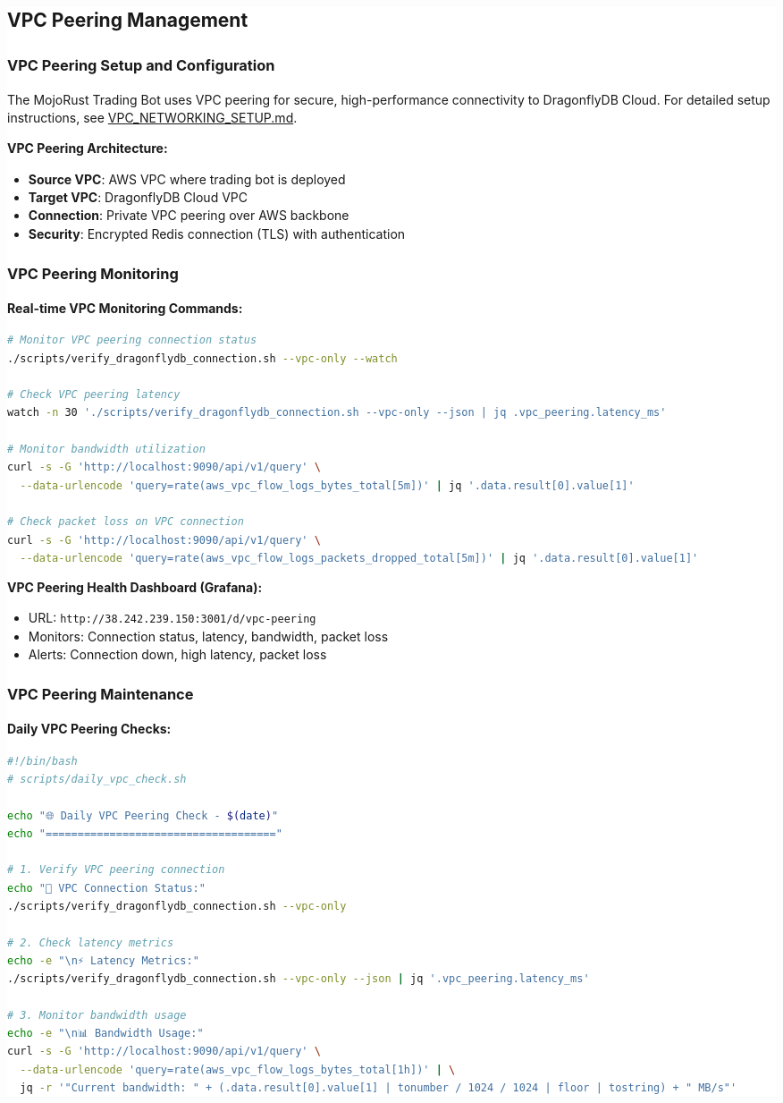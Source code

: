 
## VPC Peering Management

### VPC Peering Setup and Configuration

The MojoRust Trading Bot uses VPC peering for secure, high-performance connectivity to DragonflyDB Cloud. For detailed setup instructions, see [VPC_NETWORKING_SETUP.md](./VPC_NETWORKING_SETUP.md).

**VPC Peering Architecture:**
- **Source VPC**: AWS VPC where trading bot is deployed
- **Target VPC**: DragonflyDB Cloud VPC
- **Connection**: Private VPC peering over AWS backbone
- **Security**: Encrypted Redis connection (TLS) with authentication

### VPC Peering Monitoring

**Real-time VPC Monitoring Commands:**

```bash
# Monitor VPC peering connection status
./scripts/verify_dragonflydb_connection.sh --vpc-only --watch

# Check VPC peering latency
watch -n 30 './scripts/verify_dragonflydb_connection.sh --vpc-only --json | jq .vpc_peering.latency_ms'

# Monitor bandwidth utilization
curl -s -G 'http://localhost:9090/api/v1/query' \
  --data-urlencode 'query=rate(aws_vpc_flow_logs_bytes_total[5m])' | jq '.data.result[0].value[1]'

# Check packet loss on VPC connection
curl -s -G 'http://localhost:9090/api/v1/query' \
  --data-urlencode 'query=rate(aws_vpc_flow_logs_packets_dropped_total[5m])' | jq '.data.result[0].value[1]'
```

**VPC Peering Health Dashboard (Grafana):**
- URL: `http://38.242.239.150:3001/d/vpc-peering`
- Monitors: Connection status, latency, bandwidth, packet loss
- Alerts: Connection down, high latency, packet loss

### VPC Peering Maintenance

**Daily VPC Peering Checks:**

```bash
#!/bin/bash
# scripts/daily_vpc_check.sh

echo "🌐 Daily VPC Peering Check - $(date)"
echo "===================================="

# 1. Verify VPC peering connection
echo "🔗 VPC Connection Status:"
./scripts/verify_dragonflydb_connection.sh --vpc-only

# 2. Check latency metrics
echo -e "\n⚡ Latency Metrics:"
./scripts/verify_dragonflydb_connection.sh --vpc-only --json | jq '.vpc_peering.latency_ms'

# 3. Monitor bandwidth usage
echo -e "\n📊 Bandwidth Usage:"
curl -s -G 'http://localhost:9090/api/v1/query' \
  --data-urlencode 'query=rate(aws_vpc_flow_logs_bytes_total[1h])' | \
  jq -r '"Current bandwidth: " + (.data.result[0].value[1] | tonumber / 1024 / 1024 | floor | tostring) + " MB/s"'
```